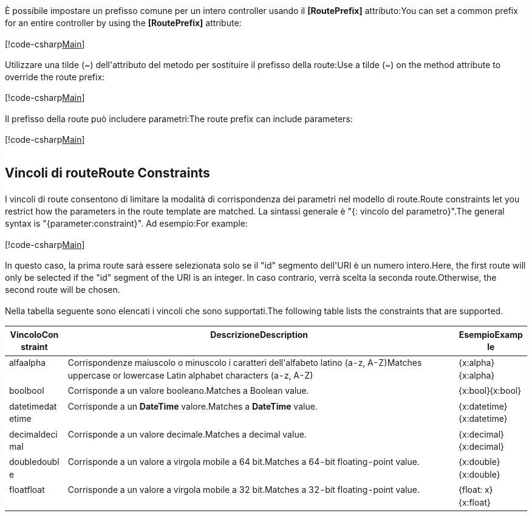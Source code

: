 <span data-ttu-id="3747c-179">È possibile impostare un prefisso comune per un intero controller usando il **[RoutePrefix]** attributo:</span><span class="sxs-lookup"><span data-stu-id="3747c-179">You can set a common prefix for an entire controller by using the **[RoutePrefix]** attribute:</span></span>

[!code-csharp[Main](attribute-routing-in-web-api-2/samples/sample11.cs)]

<span data-ttu-id="3747c-180">Utilizzare una tilde (~) dell'attributo del metodo per sostituire il prefisso della route:</span><span class="sxs-lookup"><span data-stu-id="3747c-180">Use a tilde (~) on the method attribute to override the route prefix:</span></span>

[!code-csharp[Main](attribute-routing-in-web-api-2/samples/sample12.cs)]

<span data-ttu-id="3747c-181">Il prefisso della route può includere parametri:</span><span class="sxs-lookup"><span data-stu-id="3747c-181">The route prefix can include parameters:</span></span>

[!code-csharp[Main](attribute-routing-in-web-api-2/samples/sample13.cs)]

<a id="constraints"></a>
## <a name="route-constraints"></a><span data-ttu-id="3747c-182">Vincoli di route</span><span class="sxs-lookup"><span data-stu-id="3747c-182">Route Constraints</span></span>

<span data-ttu-id="3747c-183">I vincoli di route consentono di limitare la modalità di corrispondenza dei parametri nel modello di route.</span><span class="sxs-lookup"><span data-stu-id="3747c-183">Route constraints let you restrict how the parameters in the route template are matched.</span></span> <span data-ttu-id="3747c-184">La sintassi generale è &quot;{: vincolo del parametro}&quot;.</span><span class="sxs-lookup"><span data-stu-id="3747c-184">The general syntax is &quot;{parameter:constraint}&quot;.</span></span> <span data-ttu-id="3747c-185">Ad esempio:</span><span class="sxs-lookup"><span data-stu-id="3747c-185">For example:</span></span>

[!code-csharp[Main](attribute-routing-in-web-api-2/samples/sample14.cs)]

<span data-ttu-id="3747c-186">In questo caso, la prima route sarà essere selezionata solo se il &quot;id&quot; segmento dell'URI è un numero intero.</span><span class="sxs-lookup"><span data-stu-id="3747c-186">Here, the first route will only be selected if the &quot;id&quot; segment of the URI is an integer.</span></span> <span data-ttu-id="3747c-187">In caso contrario, verrà scelta la seconda route.</span><span class="sxs-lookup"><span data-stu-id="3747c-187">Otherwise, the second route will be chosen.</span></span>

<span data-ttu-id="3747c-188">Nella tabella seguente sono elencati i vincoli che sono supportati.</span><span class="sxs-lookup"><span data-stu-id="3747c-188">The following table lists the constraints that are supported.</span></span>

| <span data-ttu-id="3747c-189">Vincolo</span><span class="sxs-lookup"><span data-stu-id="3747c-189">Constraint</span></span> | <span data-ttu-id="3747c-190">Descrizione</span><span class="sxs-lookup"><span data-stu-id="3747c-190">Description</span></span> | <span data-ttu-id="3747c-191">Esempio</span><span class="sxs-lookup"><span data-stu-id="3747c-191">Example</span></span> |
| --- | --- | --- |
| <span data-ttu-id="3747c-192">alfa</span><span class="sxs-lookup"><span data-stu-id="3747c-192">alpha</span></span> | <span data-ttu-id="3747c-193">Corrispondenze maiuscolo o minuscolo i caratteri dell'alfabeto latino (a-z, A-Z)</span><span class="sxs-lookup"><span data-stu-id="3747c-193">Matches uppercase or lowercase Latin alphabet characters (a-z, A-Z)</span></span> | <span data-ttu-id="3747c-194">{x:alpha}</span><span class="sxs-lookup"><span data-stu-id="3747c-194">{x:alpha}</span></span> |
| <span data-ttu-id="3747c-195">bool</span><span class="sxs-lookup"><span data-stu-id="3747c-195">bool</span></span> | <span data-ttu-id="3747c-196">Corrisponde a un valore booleano.</span><span class="sxs-lookup"><span data-stu-id="3747c-196">Matches a Boolean value.</span></span> | <span data-ttu-id="3747c-197">{x:bool}</span><span class="sxs-lookup"><span data-stu-id="3747c-197">{x:bool}</span></span> |
| <span data-ttu-id="3747c-198">datetime</span><span class="sxs-lookup"><span data-stu-id="3747c-198">datetime</span></span> | <span data-ttu-id="3747c-199">Corrisponde a un **DateTime** valore.</span><span class="sxs-lookup"><span data-stu-id="3747c-199">Matches a **DateTime** value.</span></span> | <span data-ttu-id="3747c-200">{x:datetime}</span><span class="sxs-lookup"><span data-stu-id="3747c-200">{x:datetime}</span></span> |
| <span data-ttu-id="3747c-201">decimal</span><span class="sxs-lookup"><span data-stu-id="3747c-201">decimal</span></span> | <span data-ttu-id="3747c-202">Corrisponde a un valore decimale.</span><span class="sxs-lookup"><span data-stu-id="3747c-202">Matches a decimal value.</span></span> | <span data-ttu-id="3747c-203">{x:decimal}</span><span class="sxs-lookup"><span data-stu-id="3747c-203">{x:decimal}</span></span> |
| <span data-ttu-id="3747c-204">double</span><span class="sxs-lookup"><span data-stu-id="3747c-204">double</span></span> | <span data-ttu-id="3747c-205">Corrisponde a un valore a virgola mobile a 64 bit.</span><span class="sxs-lookup"><span data-stu-id="3747c-205">Matches a 64-bit floating-point value.</span></span> | <span data-ttu-id="3747c-206">{x:double}</span><span class="sxs-lookup"><span data-stu-id="3747c-206">{x:double}</span></span> |
| <span data-ttu-id="3747c-207">float</span><span class="sxs-lookup"><span data-stu-id="3747c-207">float</span></span> | <span data-ttu-id="3747c-208">Corrisponde a un valore a virgola mobile a 32 bit.</span><span class="sxs-lookup"><span data-stu-id="3747c-208">Matches a 32-bit floating-point value.</span></span> | <span data-ttu-id="3747c-209">{float: x}</span><span class="sxs-lookup"><span data-stu-id="3747c-209">{x:float}</span></span> |